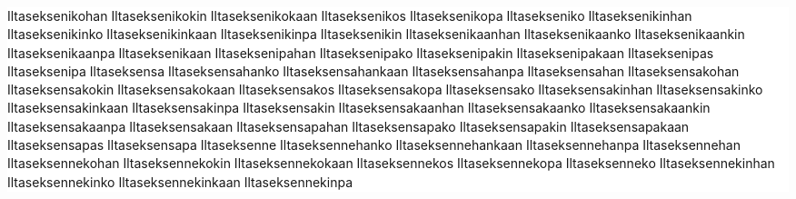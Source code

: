 Iltaseksenikohan
Iltaseksenikokin
Iltaseksenikokaan
Iltaseksenikos
Iltaseksenikopa
Iltasekseniko
Iltaseksenikinhan
Iltaseksenikinko
Iltaseksenikinkaan
Iltaseksenikinpa
Iltaseksenikin
Iltaseksenikaanhan
Iltaseksenikaanko
Iltaseksenikaankin
Iltaseksenikaanpa
Iltaseksenikaan
Iltaseksenipahan
Iltaseksenipako
Iltaseksenipakin
Iltaseksenipakaan
Iltaseksenipas
Iltaseksenipa
Iltaseksensa
Iltaseksensahanko
Iltaseksensahankaan
Iltaseksensahanpa
Iltaseksensahan
Iltaseksensakohan
Iltaseksensakokin
Iltaseksensakokaan
Iltaseksensakos
Iltaseksensakopa
Iltaseksensako
Iltaseksensakinhan
Iltaseksensakinko
Iltaseksensakinkaan
Iltaseksensakinpa
Iltaseksensakin
Iltaseksensakaanhan
Iltaseksensakaanko
Iltaseksensakaankin
Iltaseksensakaanpa
Iltaseksensakaan
Iltaseksensapahan
Iltaseksensapako
Iltaseksensapakin
Iltaseksensapakaan
Iltaseksensapas
Iltaseksensapa
Iltaseksenne
Iltaseksennehanko
Iltaseksennehankaan
Iltaseksennehanpa
Iltaseksennehan
Iltaseksennekohan
Iltaseksennekokin
Iltaseksennekokaan
Iltaseksennekos
Iltaseksennekopa
Iltaseksenneko
Iltaseksennekinhan
Iltaseksennekinko
Iltaseksennekinkaan
Iltaseksennekinpa